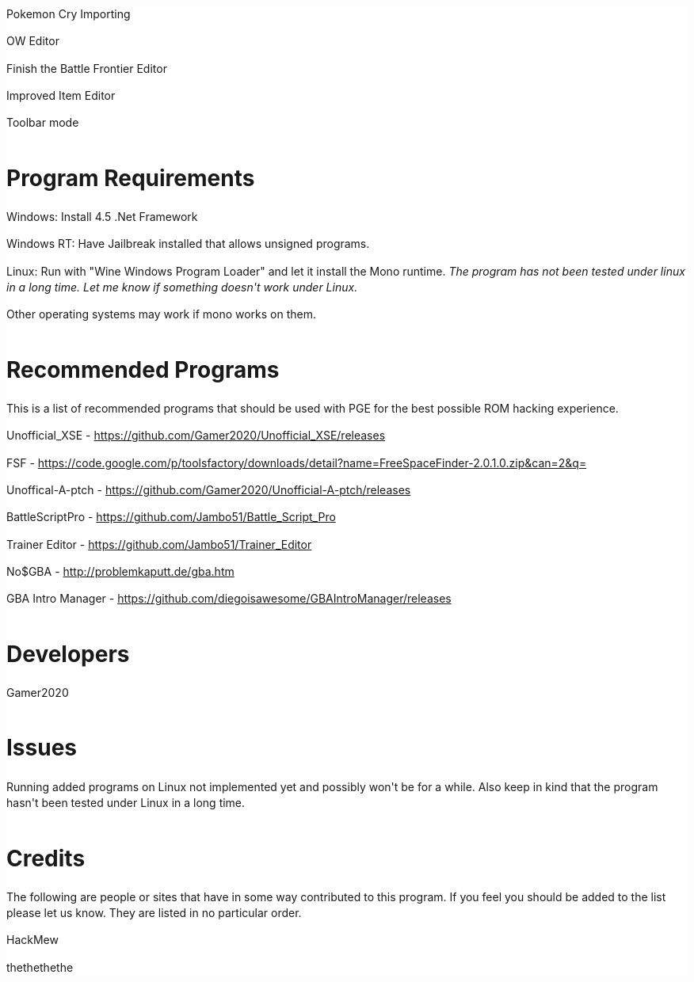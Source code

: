 Pokemon Cry Importing

OW Editor

Finish the Battle Frontier Editor

Improved Item Editor

Toolbar mode

Program Requirements
====================

Windows: Install 4.5 .Net Framework

Windows RT: Have Jailbreak installed that allows unsigned programs.

Linux: Run with "Wine Windows Program Loader" and let it install the Mono runtime. *The program has not been tested under linux in a long time. Let me know if something doesn't work under Linux.*

Other operating systems may work if mono works on them.

Recommended Programs
====================

This is a list of recommended programs that should be used with PGE for the best possible ROM hacking experience.

Unofficial_XSE - https://github.com/Gamer2020/Unofficial_XSE/releases

FSF - https://code.google.com/p/toolsfactory/downloads/detail?name=FreeSpaceFinder-2.0.1.0.zip&can=2&q=

Unoffical-A-ptch - https://github.com/Gamer2020/Unofficial-A-ptch/releases

BattleScriptPro - https://github.com/Jambo51/Battle_Script_Pro

Trainer Editor - https://github.com/Jambo51/Trainer_Editor

No$GBA - http://problemkaputt.de/gba.htm

GBA Intro Manager - https://github.com/diegoisawesome/GBAIntroManager/releases

Developers
=================
Gamer2020

Issues
=================
Running added programs on Linux not implemented yet and possibly won't be for a while. Also keep in kind that the program hasn't been tested under Linux in a long time.

Credits
=================

The following are people or sites that have in some way contributed to this program. If you feel you should be added to the list please let us know. They are listed in no particular order.

HackMew

thethethethe
